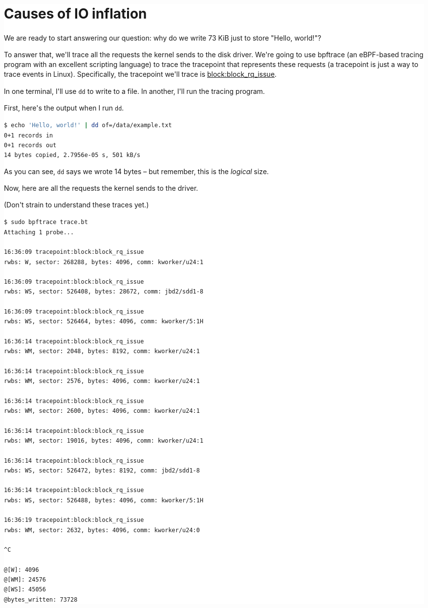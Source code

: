 # Causes of IO inflation
We are ready to start answering our question: why do we write 73 KiB just to store "Hello, world!"?

To answer that, we'll trace all the requests the kernel sends to the disk driver. We're going to use bpftrace (an eBPF-based tracing program with an excellent scripting language) to trace the tracepoint that represents these requests (a tracepoint is just a way to trace events in Linux). Specifically, the tracepoint we'll trace is [block:block_rq_issue](https://elixir.bootlin.com/linux/latest/source/include/trace/events/block.h#L220).

In one terminal, I'll use `dd` to write to a file. In another, I'll run the tracing program.

First, here's the output when I run `dd`.
```bash
$ echo 'Hello, world!' | dd of=/data/example.txt
0+1 records in
0+1 records out
14 bytes copied, 2.7956e-05 s, 501 kB/s
```

As you can see, `dd` says we wrote 14 bytes – but remember, this is the *logical* size.

Now, here are all the requests the kernel sends to the driver.

(Don't strain to understand these traces yet.)

```
$ sudo bpftrace trace.bt
Attaching 1 probe...

16:36:09 tracepoint:block:block_rq_issue
rwbs: W, sector: 268288, bytes: 4096, comm: kworker/u24:1

16:36:09 tracepoint:block:block_rq_issue
rwbs: WS, sector: 526408, bytes: 28672, comm: jbd2/sdd1-8

16:36:09 tracepoint:block:block_rq_issue
rwbs: WS, sector: 526464, bytes: 4096, comm: kworker/5:1H

16:36:14 tracepoint:block:block_rq_issue
rwbs: WM, sector: 2048, bytes: 8192, comm: kworker/u24:1

16:36:14 tracepoint:block:block_rq_issue
rwbs: WM, sector: 2576, bytes: 4096, comm: kworker/u24:1

16:36:14 tracepoint:block:block_rq_issue
rwbs: WM, sector: 2600, bytes: 4096, comm: kworker/u24:1

16:36:14 tracepoint:block:block_rq_issue
rwbs: WM, sector: 19016, bytes: 4096, comm: kworker/u24:1

16:36:14 tracepoint:block:block_rq_issue
rwbs: WS, sector: 526472, bytes: 8192, comm: jbd2/sdd1-8

16:36:14 tracepoint:block:block_rq_issue
rwbs: WS, sector: 526488, bytes: 4096, comm: kworker/5:1H

16:36:19 tracepoint:block:block_rq_issue
rwbs: WM, sector: 2632, bytes: 4096, comm: kworker/u24:0

^C

@[W]: 4096
@[WM]: 24576
@[WS]: 45056
@bytes_written: 73728
```